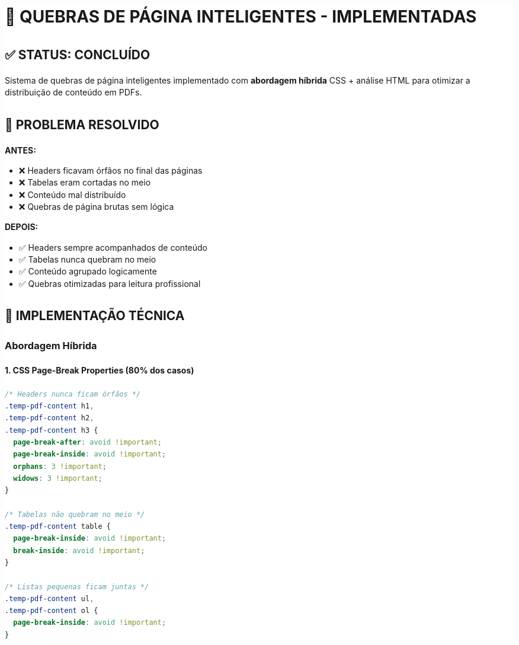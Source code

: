 # 🧠 QUEBRAS DE PÁGINA INTELIGENTES - IMPLEMENTADAS

## ✅ **STATUS: CONCLUÍDO**

Sistema de quebras de página inteligentes implementado com **abordagem híbrida** CSS + análise HTML para otimizar a distribuição de conteúdo em PDFs.

## 🎯 **PROBLEMA RESOLVIDO**

**ANTES:**
- ❌ Headers ficavam órfãos no final das páginas
- ❌ Tabelas eram cortadas no meio
- ❌ Conteúdo mal distribuído
- ❌ Quebras de página brutas sem lógica

**DEPOIS:**
- ✅ Headers sempre acompanhados de conteúdo
- ✅ Tabelas nunca quebram no meio
- ✅ Conteúdo agrupado logicamente
- ✅ Quebras otimizadas para leitura profissional

## 🔧 **IMPLEMENTAÇÃO TÉCNICA**

### **Abordagem Híbrida**

#### **1. CSS Page-Break Properties (80% dos casos)**
```css
/* Headers nunca ficam órfãos */
.temp-pdf-content h1,
.temp-pdf-content h2,
.temp-pdf-content h3 {
  page-break-after: avoid !important;
  page-break-inside: avoid !important;
  orphans: 3 !important;
  widows: 3 !important;
}

/* Tabelas não quebram no meio */
.temp-pdf-content table {
  page-break-inside: avoid !important;
  break-inside: avoid !important;
}

/* Listas pequenas ficam juntas */
.temp-pdf-content ul,
.temp-pdf-content ol {
  page-break-inside: avoid !important;
}
```
